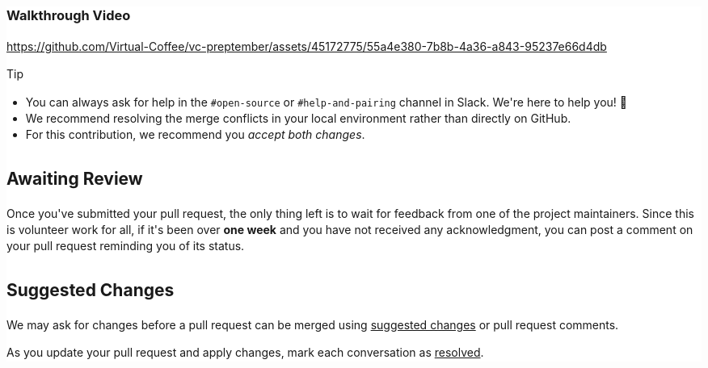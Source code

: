 ### Walkthrough Video

https://github.com/Virtual-Coffee/vc-preptember/assets/45172775/55a4e380-7b8b-4a36-a843-95237e66d4db

> [!TIP]
>
> - You can always ask for help in the `#open-source` or `#help-and-pairing` channel in Slack. We're here to help you! 💙
> - We recommend resolving the merge conflicts in your local environment rather than directly on GitHub.
> - For this contribution, we recommend you _accept both changes_.

## Awaiting Review

Once you've submitted your pull request, the only thing left is to wait for feedback from one of the project maintainers. Since this is volunteer work for all, if it's been over **one week** and you have not received any acknowledgment, you can post a comment on your pull request reminding you of its status.

## Suggested Changes

We may ask for changes before a pull request can be merged using [suggested changes](https://docs.github.com/en/github/collaborating-with-issues-and-pull-requests/incorporating-feedback-in-your-pull-request) or pull request comments.

As you update your pull request and apply changes, mark each conversation as [resolved](https://docs.github.com/en/github/collaborating-with-issues-and-pull-requests/commenting-on-a-pull-request#resolving-conversations).

